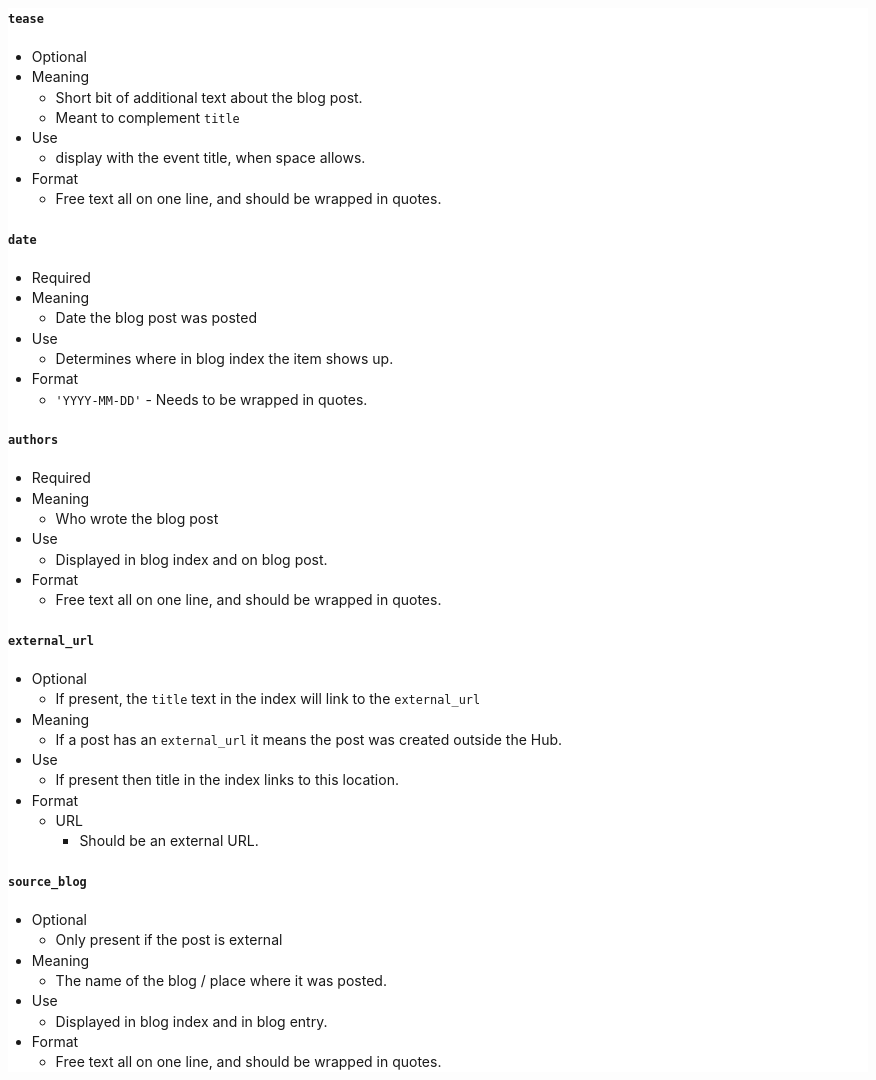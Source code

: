 #### `tease`

- Optional
- Meaning
  - Short bit of additional text about the blog post.
  - Meant to complement `title`
- Use
  - display with the event title, when space allows.
- Format
  - Free text all on one line, and should be wrapped in quotes.

#### `date`

- Required
- Meaning
  - Date the blog post was posted
- Use
  - Determines where in blog index the item shows up.
- Format
  - `'YYYY-MM-DD'` - Needs to be wrapped in quotes.

#### `authors`

- Required
- Meaning
  - Who wrote the blog post
- Use
  - Displayed in blog index and on blog post.
- Format
  - Free text all on one line, and should be wrapped in quotes.

#### `external_url`

- Optional
  - If present, the `title` text in the index will link to the `external_url`
- Meaning
  - If a post has an `external_url` it means the post was created outside the Hub.
- Use
  - If present then title in the index links to this location.
- Format
  - URL
    - Should be an external URL.

#### `source_blog` 

- Optional
  - Only present if the post is external
- Meaning
  - The name of the blog / place where it was posted.
- Use
  - Displayed in blog index and in blog entry.
- Format
  - Free text all on one line, and should be wrapped in quotes.
